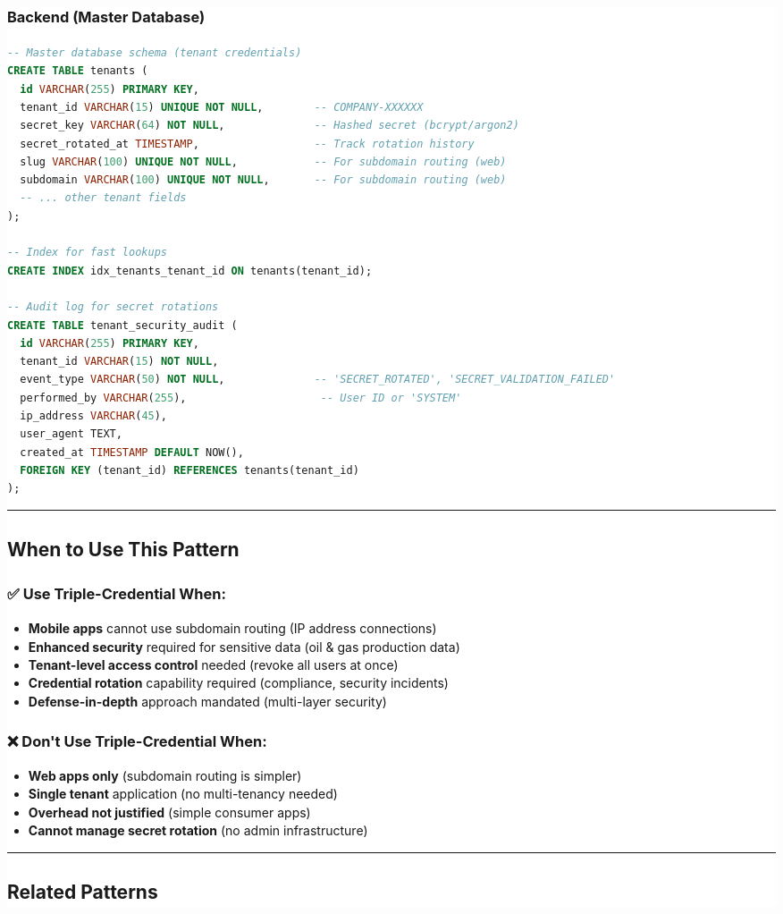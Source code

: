 ### Backend (Master Database)

```sql
-- Master database schema (tenant credentials)
CREATE TABLE tenants (
  id VARCHAR(255) PRIMARY KEY,
  tenant_id VARCHAR(15) UNIQUE NOT NULL,        -- COMPANY-XXXXXX
  secret_key VARCHAR(64) NOT NULL,              -- Hashed secret (bcrypt/argon2)
  secret_rotated_at TIMESTAMP,                  -- Track rotation history
  slug VARCHAR(100) UNIQUE NOT NULL,            -- For subdomain routing (web)
  subdomain VARCHAR(100) UNIQUE NOT NULL,       -- For subdomain routing (web)
  -- ... other tenant fields
);

-- Index for fast lookups
CREATE INDEX idx_tenants_tenant_id ON tenants(tenant_id);

-- Audit log for secret rotations
CREATE TABLE tenant_security_audit (
  id VARCHAR(255) PRIMARY KEY,
  tenant_id VARCHAR(15) NOT NULL,
  event_type VARCHAR(50) NOT NULL,              -- 'SECRET_ROTATED', 'SECRET_VALIDATION_FAILED'
  performed_by VARCHAR(255),                     -- User ID or 'SYSTEM'
  ip_address VARCHAR(45),
  user_agent TEXT,
  created_at TIMESTAMP DEFAULT NOW(),
  FOREIGN KEY (tenant_id) REFERENCES tenants(tenant_id)
);
```

---

## When to Use This Pattern

### ✅ Use Triple-Credential When:

- **Mobile apps** cannot use subdomain routing (IP address connections)
- **Enhanced security** required for sensitive data (oil & gas production data)
- **Tenant-level access control** needed (revoke all users at once)
- **Credential rotation** capability required (compliance, security incidents)
- **Defense-in-depth** approach mandated (multi-layer security)

### ❌ Don't Use Triple-Credential When:

- **Web apps only** (subdomain routing is simpler)
- **Single tenant** application (no multi-tenancy needed)
- **Overhead not justified** (simple consumer apps)
- **Cannot manage secret rotation** (no admin infrastructure)

---

## Related Patterns
